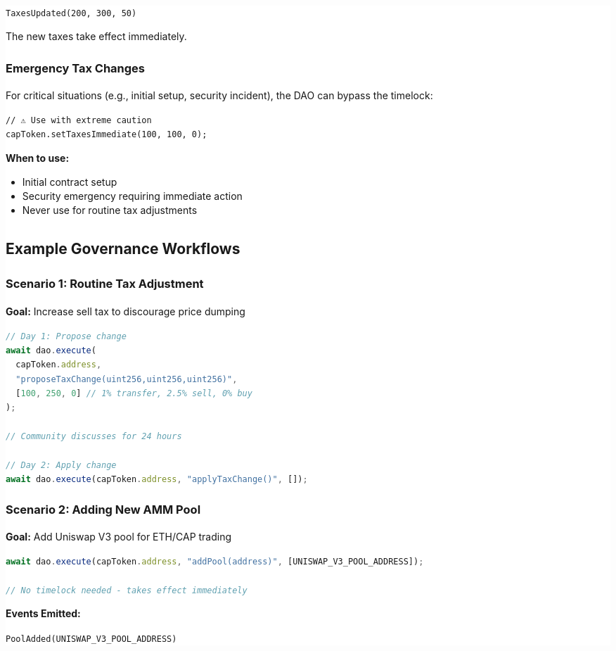 ```solidity
TaxesUpdated(200, 300, 50)
```

The new taxes take effect immediately.

### Emergency Tax Changes

For critical situations (e.g., initial setup, security incident), the DAO can bypass the timelock:

```solidity
// ⚠️ Use with extreme caution
capToken.setTaxesImmediate(100, 100, 0);
```

**When to use:**

- Initial contract setup
- Security emergency requiring immediate action
- Never use for routine tax adjustments

## Example Governance Workflows

### Scenario 1: Routine Tax Adjustment

**Goal:** Increase sell tax to discourage price dumping

```javascript
// Day 1: Propose change
await dao.execute(
  capToken.address,
  "proposeTaxChange(uint256,uint256,uint256)",
  [100, 250, 0] // 1% transfer, 2.5% sell, 0% buy
);

// Community discusses for 24 hours

// Day 2: Apply change
await dao.execute(capToken.address, "applyTaxChange()", []);
```

### Scenario 2: Adding New AMM Pool

**Goal:** Add Uniswap V3 pool for ETH/CAP trading

```javascript
await dao.execute(capToken.address, "addPool(address)", [UNISWAP_V3_POOL_ADDRESS]);

// No timelock needed - takes effect immediately
```

**Events Emitted:**

```solidity
PoolAdded(UNISWAP_V3_POOL_ADDRESS)
```
